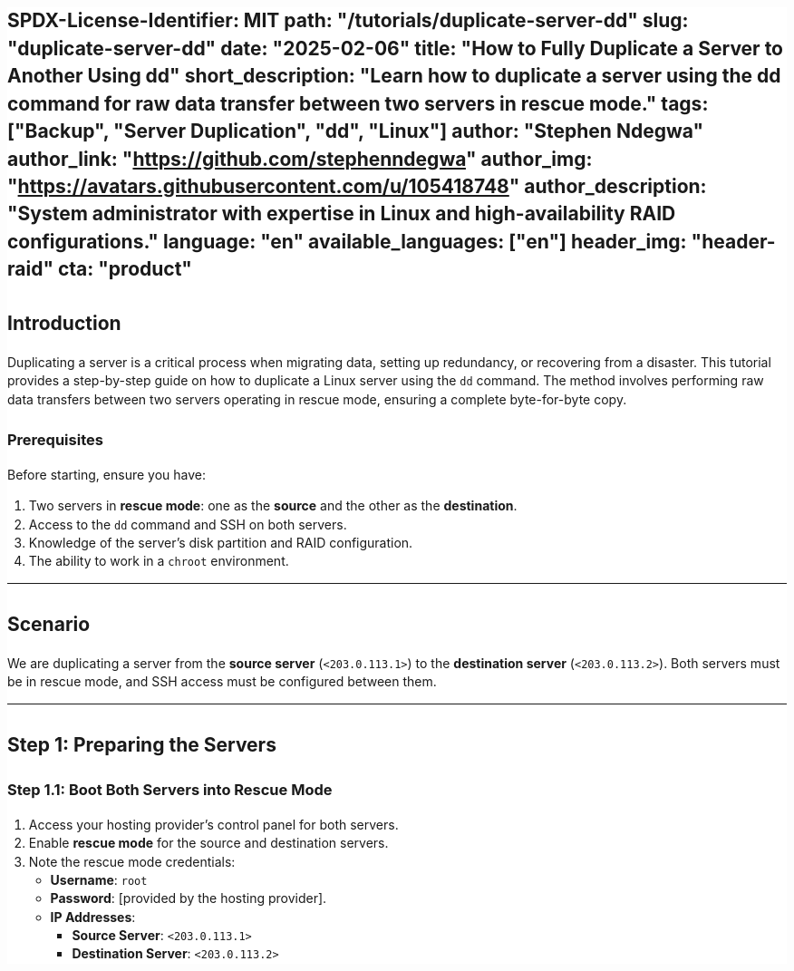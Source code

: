 SPDX-License-Identifier: MIT
path: "/tutorials/duplicate-server-dd"
slug: "duplicate-server-dd"
date: "2025-02-06"
title: "How to Fully Duplicate a Server to Another Using dd"
short_description: "Learn how to duplicate a server using the dd command for raw data transfer between two servers in rescue mode."
tags: ["Backup", "Server Duplication", "dd", "Linux"]
author: "Stephen Ndegwa"
author_link: "https://github.com/stephenndegwa"
author_img: "https://avatars.githubusercontent.com/u/105418748"
author_description: "System administrator with expertise in Linux and high-availability RAID configurations."
language: "en"
available_languages: ["en"]
header_img: "header-raid"
cta: "product"
---

## **Introduction**

Duplicating a server is a critical process when migrating data, setting up redundancy, or recovering from a disaster. This tutorial provides a step-by-step guide on how to duplicate a Linux server using the `dd` command. The method involves performing raw data transfers between two servers operating in rescue mode, ensuring a complete byte-for-byte copy.

### **Prerequisites**
Before starting, ensure you have:
1. Two servers in **rescue mode**: one as the **source** and the other as the **destination**.
2. Access to the `dd` command and SSH on both servers.
3. Knowledge of the server’s disk partition and RAID configuration.
4. The ability to work in a `chroot` environment.

---


## **Scenario**

We are duplicating a server from the **source server** (`<203.0.113.1>`) to the **destination server** (`<203.0.113.2>`). Both servers must be in rescue mode, and SSH access must be configured between them.

---

## **Step 1: Preparing the Servers**

### **Step 1.1: Boot Both Servers into Rescue Mode**

1. Access your hosting provider’s control panel for both servers.
2. Enable **rescue mode** for the source and destination servers.
3. Note the rescue mode credentials:
   - **Username**: `root`
   - **Password**: [provided by the hosting provider].
   - **IP Addresses**:
     - **Source Server**: `<203.0.113.1>`
     - **Destination Server**: `<203.0.113.2>`
